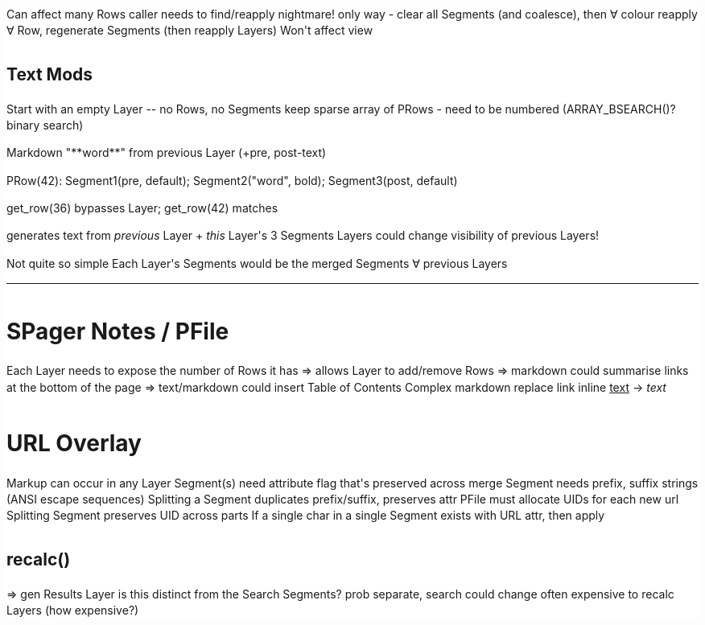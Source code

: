 Can affect many Rows
caller needs to find/reapply
nightmare!
only way - clear all Segments (and coalesce), then
∀ colour reapply ∀ Row, regenerate Segments (then reapply Layers)
Won't affect view

## Text Mods

Start with an empty Layer -- no Rows, no Segments
keep sparse array of PRows - need to be numbered
(ARRAY_BSEARCH()?  binary search)

Markdown "\*\*word\*\*" from previous Layer (+pre, post-text)

PRow(42): Segment1(pre, default); Segment2("word", bold); Segment3(post, default)

get_row(36) bypasses Layer; get_row(42) matches

generates text from *previous* Layer + *this* Layer's 3 Segments
Layers could change visibility of previous Layers!

Not quite so simple
Each Layer's Segments would be the merged Segments ∀ previous Layers

------------------------------------------------------------

# SPager Notes / PFile

Each Layer needs to expose the number of Rows it has
    => allows Layer to add/remove Rows
    => markdown could summarise links at the bottom of the page
    => text/markdown could insert Table of Contents
Complex markdown replace link inline [text](url) -> _text_

# URL Overlay

Markup can occur in any Layer
Segment(s) need attribute flag that's preserved across merge
Segment needs prefix, suffix strings (ANSI escape sequences)
Splitting a Segment duplicates prefix/suffix, preserves attr
PFile must allocate UIDs for each new url
Splitting Segment preserves UID across parts
If a single char in a single Segment exists with URL attr, then apply

## recalc()

=> gen Results Layer
is this distinct from the Search Segments?
prob separate, search could change often
expensive to recalc Layers (how expensive?)
